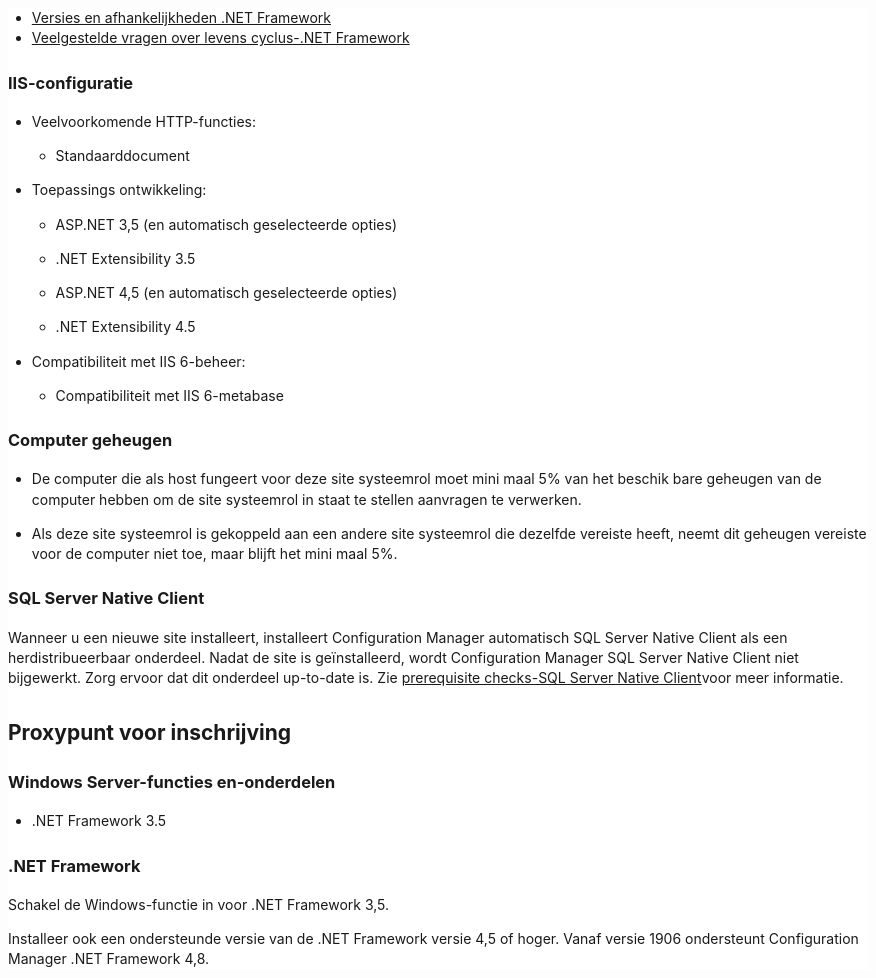 - [Versies en afhankelijkheden .NET Framework](https://docs.microsoft.com/dotnet/framework/migration-guide/versions-and-dependencies)
- [Veelgestelde vragen over levens cyclus-.NET Framework](https://support.microsoft.com/help/17455/lifecycle-faq-net-framework)

### <a name="iis-configuration"></a>IIS-configuratie

- Veelvoorkomende HTTP-functies:  

    - Standaarddocument  

- Toepassings ontwikkeling:  

    - ASP.NET 3,5 (en automatisch geselecteerde opties)  

    - .NET Extensibility 3.5  

    - ASP.NET 4,5 (en automatisch geselecteerde opties)  

    - .NET Extensibility 4.5  

- Compatibiliteit met IIS 6-beheer:  

    - Compatibiliteit met IIS 6-metabase  

### <a name="computer-memory"></a>Computer geheugen

- De computer die als host fungeert voor deze site systeemrol moet mini maal 5% van het beschik bare geheugen van de computer hebben om de site systeemrol in staat te stellen aanvragen te verwerken.  

- Als deze site systeemrol is gekoppeld aan een andere site systeemrol die dezelfde vereiste heeft, neemt dit geheugen vereiste voor de computer niet toe, maar blijft het mini maal 5%.  

### <a name="sql-server-native-client"></a>SQL Server Native Client

Wanneer u een nieuwe site installeert, installeert Configuration Manager automatisch SQL Server Native Client als een herdistribueerbaar onderdeel. Nadat de site is geïnstalleerd, wordt Configuration Manager SQL Server Native Client niet bijgewerkt. Zorg ervoor dat dit onderdeel up-to-date is. Zie [prerequisite checks-SQL Server Native Client](../../servers/deploy/install/list-of-prerequisite-checks.md#sql-server-native-client)voor meer informatie.


## <a name="enrollment-proxy-point"></a><a name="bkmk_2012EnrollProxpreq"></a> Proxypunt voor inschrijving  

### <a name="windows-server-roles-and-features"></a>Windows Server-functies en-onderdelen

- .NET Framework 3.5

### <a name="net-framework"></a>.NET Framework

Schakel de Windows-functie in voor .NET Framework 3,5.

Installeer ook een ondersteunde versie van de .NET Framework versie 4,5 of hoger. Vanaf versie 1906 ondersteunt Configuration Manager .NET Framework 4,8.
